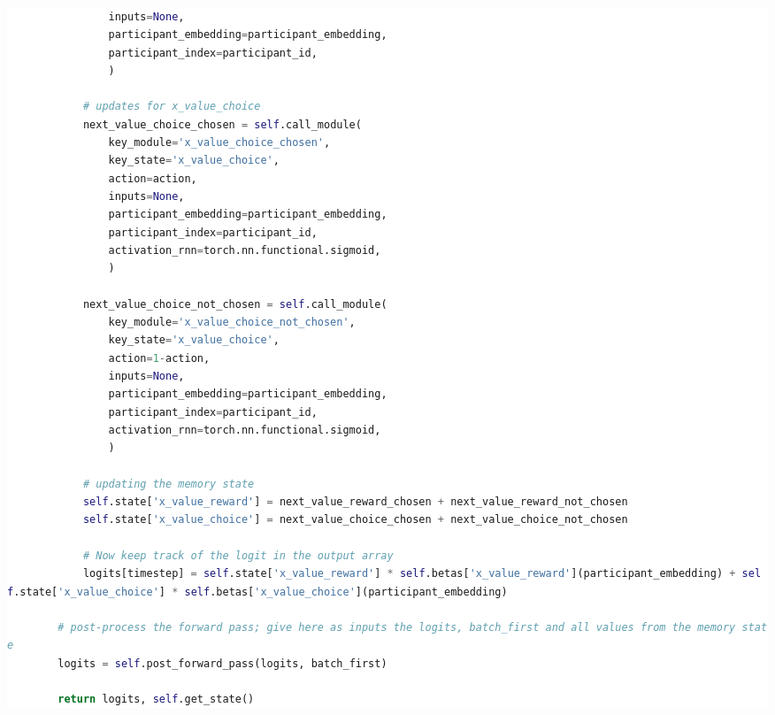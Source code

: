 ```python
                inputs=None,
                participant_embedding=participant_embedding,
                participant_index=participant_id,
                )
            
            # updates for x_value_choice
            next_value_choice_chosen = self.call_module(
                key_module='x_value_choice_chosen',
                key_state='x_value_choice',
                action=action,
                inputs=None,
                participant_embedding=participant_embedding,
                participant_index=participant_id,
                activation_rnn=torch.nn.functional.sigmoid,
                )
            
            next_value_choice_not_chosen = self.call_module(
                key_module='x_value_choice_not_chosen',
                key_state='x_value_choice',
                action=1-action,
                inputs=None,
                participant_embedding=participant_embedding,
                participant_index=participant_id,
                activation_rnn=torch.nn.functional.sigmoid,
                )
            
            # updating the memory state
            self.state['x_value_reward'] = next_value_reward_chosen + next_value_reward_not_chosen
            self.state['x_value_choice'] = next_value_choice_chosen + next_value_choice_not_chosen
            
            # Now keep track of the logit in the output array
            logits[timestep] = self.state['x_value_reward'] * self.betas['x_value_reward'](participant_embedding) + self.state['x_value_choice'] * self.betas['x_value_choice'](participant_embedding)
            
        # post-process the forward pass; give here as inputs the logits, batch_first and all values from the memory state
        logits = self.post_forward_pass(logits, batch_first)
        
        return logits, self.get_state()
```
